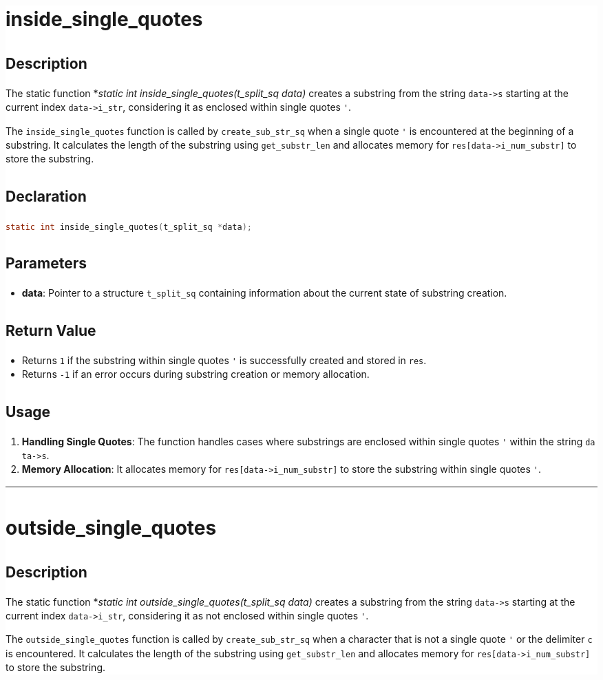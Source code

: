 
# inside_single_quotes

## Description

The static function **static int inside_single_quotes(t_split_sq *data)** creates a substring from the string `data->s` starting at the current index `data->i_str`, considering it as enclosed within single quotes `'`.

The `inside_single_quotes` function is called by `create_sub_str_sq` when a single quote `'` is encountered at the beginning of a substring. It calculates the length of the substring using `get_substr_len` and allocates memory for `res[data->i_num_substr]` to store the substring.

## Declaration

```c
static int inside_single_quotes(t_split_sq *data);
```

## Parameters

- **data**: Pointer to a structure `t_split_sq` containing information about the current state of substring creation.

## Return Value

- Returns `1` if the substring within single quotes `'` is successfully created and stored in `res`.
- Returns `-1` if an error occurs during substring creation or memory allocation.

## Usage

1. **Handling Single Quotes**: The function handles cases where substrings are enclosed within single quotes `'` within the string `data->s`.
2. **Memory Allocation**: It allocates memory for `res[data->i_num_substr]` to store the substring within single quotes `'`.

---

# outside_single_quotes

## Description

The static function **static int outside_single_quotes(t_split_sq *data)** creates a substring from the string `data->s` starting at the current index `data->i_str`, considering it as not enclosed within single quotes `'`.

The `outside_single_quotes` function is called by `create_sub_str_sq` when a character that is not a single quote `'` or the delimiter `c` is encountered. It calculates the length of the substring using `get_substr_len` and allocates memory for `res[data->i_num_substr]` to store the substring.
